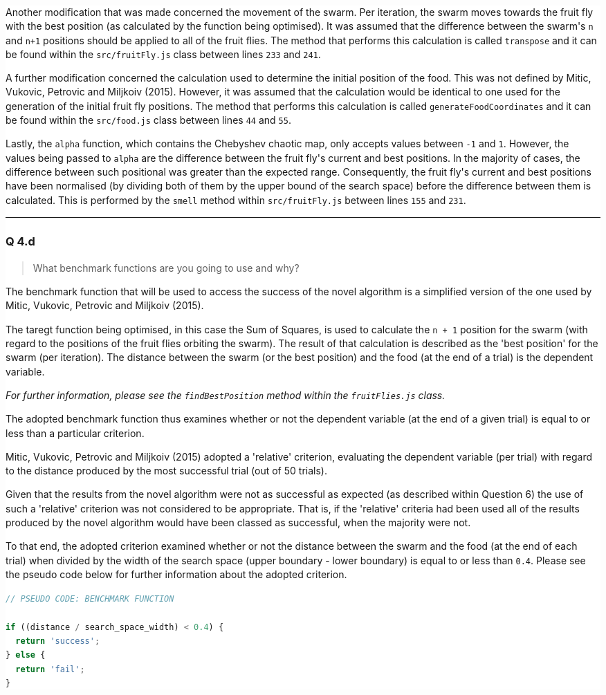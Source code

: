 Another modification that was made concerned the movement of the swarm. Per iteration, the swarm moves towards the fruit fly with the best position (as calculated by the function being optimised). It was assumed that the difference between the swarm's `n` and `n+1` positions should be applied to all of the fruit flies. The method that performs this calculation is called `transpose` and it can be found within the `src/fruitFly.js` class between lines `233` and `241`.   

A further modification concerned the calculation used to determine the initial position of the food. This was not defined by Mitic, Vukovic, Petrovic and Miljkoiv (2015). However, it was assumed that the calculation would be identical to one used for the generation of the initial fruit fly positions. The method that performs this calculation is called `generateFoodCoordinates` and it can be found within the `src/food.js` class between lines `44` and `55`.

Lastly, the `alpha` function, which contains the Chebyshev chaotic map, only accepts values between `-1` and `1`. However, the values being passed to `alpha` are the difference between the fruit fly's current and best positions. In the majority of cases, the difference between such positional was greater than the expected range. Consequently, the fruit fly's current and best positions have been normalised (by dividing both of them by the upper bound of the search space) before the difference between them is calculated. This is performed by the `smell` method within `src/fruitFly.js` between lines `155` and `231`.

---

### Q 4.d

> What benchmark functions are you going to use and why?

The benchmark function that will be used to access the success of the novel algorithm is a simplified version of the one used by Mitic, Vukovic, Petrovic and Miljkoiv (2015).

The taregt function being optimised, in this case the Sum of Squares, is used to calculate the `n + 1` position for the swarm (with regard to the positions of the fruit flies orbiting the swarm). The result of that calculation is described as the 'best position' for the swarm (per iteration). The distance between the swarm (or the best position) and the food (at the end of a trial) is the dependent variable.

*For further information, please see the `findBestPosition` method within the `fruitFlies.js` class.*

The adopted benchmark function thus examines whether or not the dependent variable (at the end of a given trial) is equal to or less than a particular criterion.

Mitic, Vukovic, Petrovic and Miljkoiv (2015) adopted a 'relative' criterion, evaluating the dependent variable (per trial) with regard to the distance produced by the most successful trial (out of 50 trials).

Given that the results from the novel algorithm were not as successful as expected (as described within Question 6) the use of such a 'relative' criterion was not considered to be appropriate. That is, if the 'relative' criteria had been used all of the results produced by the novel algorithm would have been classed as successful, when the majority were not.

To that end, the adopted criterion examined whether or not the distance between the swarm and the food (at the end of each trial) when divided by the width of the search space (upper boundary - lower boundary) is equal to or less than `0.4`. Please see the pseudo code below for further information about the adopted criterion.

```JavaScript
// PSEUDO CODE: BENCHMARK FUNCTION

if ((distance / search_space_width) < 0.4) {
  return 'success';
} else {
  return 'fail';
}
```
